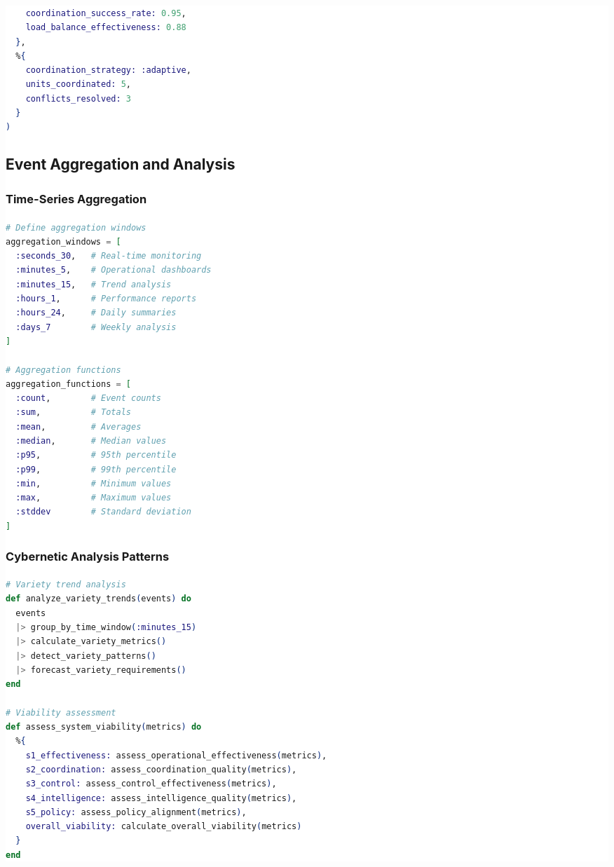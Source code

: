 ```elixir
    coordination_success_rate: 0.95,
    load_balance_effectiveness: 0.88
  },
  %{
    coordination_strategy: :adaptive,
    units_coordinated: 5,
    conflicts_resolved: 3
  }
)
```

## Event Aggregation and Analysis

### Time-Series Aggregation

```elixir
# Define aggregation windows
aggregation_windows = [
  :seconds_30,   # Real-time monitoring
  :minutes_5,    # Operational dashboards  
  :minutes_15,   # Trend analysis
  :hours_1,      # Performance reports
  :hours_24,     # Daily summaries
  :days_7        # Weekly analysis
]

# Aggregation functions
aggregation_functions = [
  :count,        # Event counts
  :sum,          # Totals
  :mean,         # Averages
  :median,       # Median values
  :p95,          # 95th percentile
  :p99,          # 99th percentile
  :min,          # Minimum values
  :max,          # Maximum values
  :stddev        # Standard deviation
]
```

### Cybernetic Analysis Patterns

```elixir
# Variety trend analysis
def analyze_variety_trends(events) do
  events
  |> group_by_time_window(:minutes_15)
  |> calculate_variety_metrics()
  |> detect_variety_patterns()
  |> forecast_variety_requirements()
end

# Viability assessment
def assess_system_viability(metrics) do
  %{
    s1_effectiveness: assess_operational_effectiveness(metrics),
    s2_coordination: assess_coordination_quality(metrics),
    s3_control: assess_control_effectiveness(metrics),
    s4_intelligence: assess_intelligence_quality(metrics),
    s5_policy: assess_policy_alignment(metrics),
    overall_viability: calculate_overall_viability(metrics)
  }
end
```